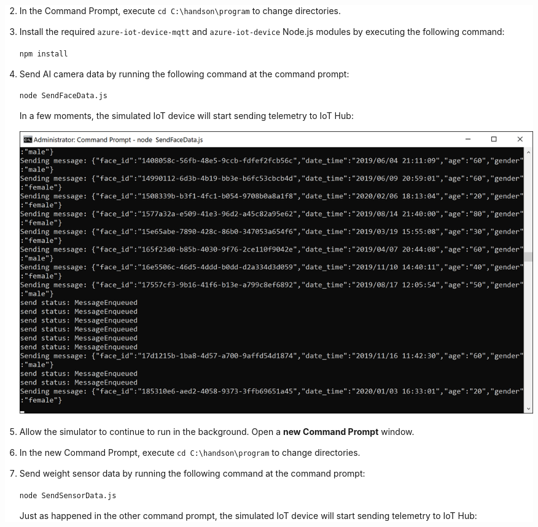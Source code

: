 2. In the Command Prompt, execute `cd C:\handson\program` to change directories.

3. Install the required `azure-iot-device-mqtt` and `azure-iot-device` Node.js modules by executing the following command:

    ```cmd
    npm install
    ```

4. Send AI camera data by running the following command at the command prompt:

    ```cmd
    node SendFaceData.js
    ```

    In a few moments, the simulated IoT device will start sending telemetry to IoT Hub:

    ![The face data is being sent to IoT Hub.](media/cmd-sendfacedata.png "Command Prompt")

5. Allow the simulator to continue to run in the background. Open a **new Command Prompt** window.

6. In the new Command Prompt, execute `cd C:\handson\program` to change directories.

7. Send weight sensor data by running the following command at the command prompt:

    ```cmd
    node SendSensorData.js
    ```

    Just as happened in the other command prompt, the simulated IoT device will start sending telemetry to IoT Hub:

